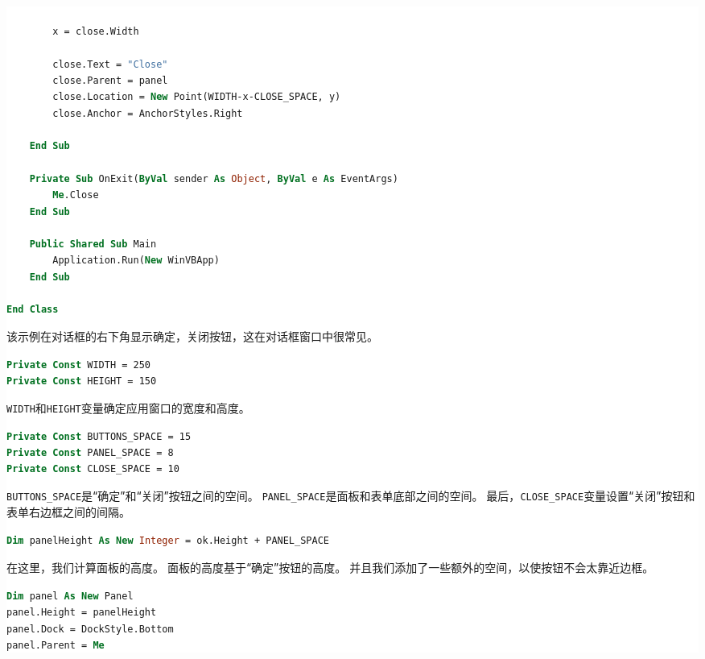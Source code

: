 ```vb

        x = close.Width

        close.Text = "Close"
        close.Parent = panel
        close.Location = New Point(WIDTH-x-CLOSE_SPACE, y)
        close.Anchor = AnchorStyles.Right

    End Sub

    Private Sub OnExit(ByVal sender As Object, ByVal e As EventArgs)
        Me.Close
    End Sub

    Public Shared Sub Main
        Application.Run(New WinVBApp)
    End Sub

End Class

```

该示例在对话框的右下角显示确定，关闭按钮，这在对话框窗口中很常见。

```vb
Private Const WIDTH = 250
Private Const HEIGHT = 150

```

`WIDTH`和`HEIGHT`变量确定应用窗口的宽度和高度。

```vb
Private Const BUTTONS_SPACE = 15
Private Const PANEL_SPACE = 8
Private Const CLOSE_SPACE = 10

```

`BUTTONS_SPACE`是“确定”和“关闭”按钮之间的空间。 `PANEL_SPACE`是面板和表单底部之间的空间。 最后，`CLOSE_SPACE`变量设置“关闭”按钮和表单右边框之间的间隔。

```vb
Dim panelHeight As New Integer = ok.Height + PANEL_SPACE

```

在这里，我们计算面板的高度。 面板的高度基于“确定”按钮的高度。 并且我们添加了一些额外的空间，以使按钮不会太靠近边框。

```vb
Dim panel As New Panel
panel.Height = panelHeight
panel.Dock = DockStyle.Bottom
panel.Parent = Me

```
